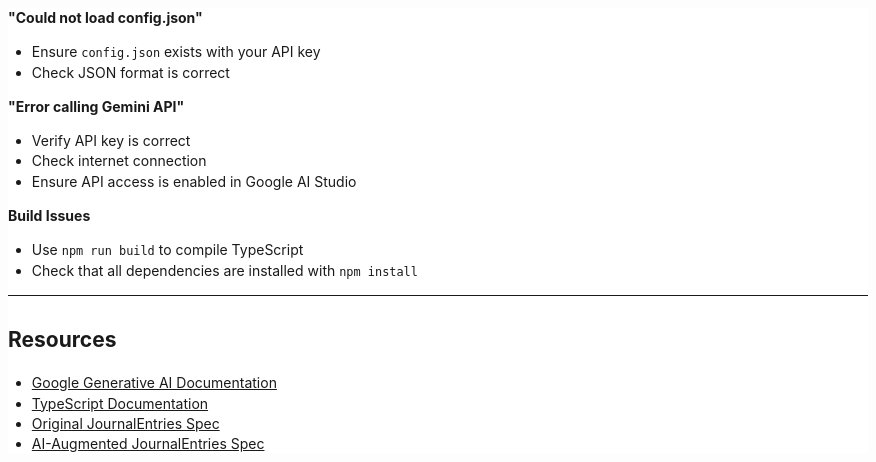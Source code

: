 **"Could not load config.json"**
- Ensure `config.json` exists with your API key
- Check JSON format is correct

**"Error calling Gemini API"**
- Verify API key is correct
- Check internet connection
- Ensure API access is enabled in Google AI Studio

**Build Issues**
- Use `npm run build` to compile TypeScript
- Check that all dependencies are installed with `npm install`

---

## Resources

- [Google Generative AI Documentation](https://ai.google.dev/docs)
- [TypeScript Documentation](https://www.typescriptlang.org/docs/)
- [Original JournalEntries Spec](./journal_entry.spec)
- [AI-Augmented JournalEntries Spec](./journal_entry_ai.spec)
